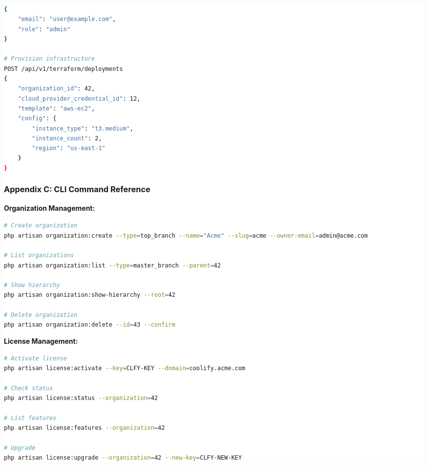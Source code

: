 ```bash
{
    "email": "user@example.com",
    "role": "admin"
}

# Provision infrastructure
POST /api/v1/terraform/deployments
{
    "organization_id": 42,
    "cloud_provider_credential_id": 12,
    "template": "aws-ec2",
    "config": {
        "instance_type": "t3.medium",
        "instance_count": 2,
        "region": "us-east-1"
    }
}
```

### Appendix C: CLI Command Reference

**Organization Management:**

```bash
# Create organization
php artisan organization:create --type=top_branch --name="Acme" --slug=acme --owner-email=admin@acme.com

# List organizations
php artisan organization:list --type=master_branch --parent=42

# Show hierarchy
php artisan organization:show-hierarchy --root=42

# Delete organization
php artisan organization:delete --id=43 --confirm
```

**License Management:**

```bash
# Activate license
php artisan license:activate --key=CLFY-KEY --domain=coolify.acme.com

# Check status
php artisan license:status --organization=42

# List features
php artisan license:features --organization=42

# Upgrade
php artisan license:upgrade --organization=42 --new-key=CLFY-NEW-KEY
```
